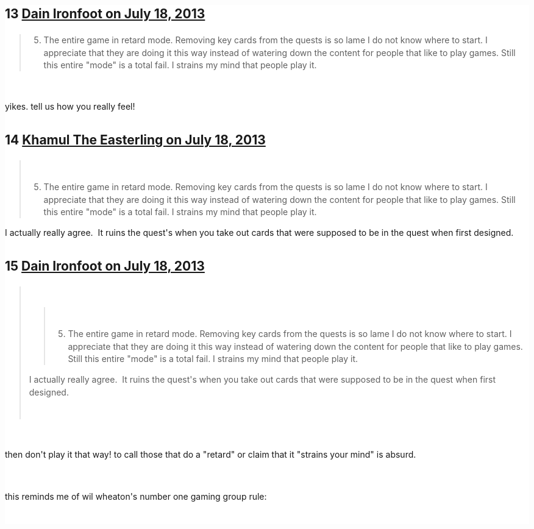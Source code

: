 ## 13 [Dain Ironfoot on July 18, 2013](https://community.fantasyflightgames.com/topic/86511-your-top-5-epic-fail-quests/?do=findComment&comment=816503)

> 5) The entire game in retard mode. Removing key cards from the quests is so lame I do not know where to start. I appreciate that they are doing it this way instead of watering down the content for people that like to play games. Still this entire "mode" is a total fail. I strains my mind that people play it.

 

yikes. tell us how you really feel!

## 14 [Khamul The Easterling on July 18, 2013](https://community.fantasyflightgames.com/topic/86511-your-top-5-epic-fail-quests/?do=findComment&comment=816517)

>  
> 
> 5) The entire game in retard mode. Removing key cards from the quests is so lame I do not know where to start. I appreciate that they are doing it this way instead of watering down the content for people that like to play games. Still this entire "mode" is a total fail. I strains my mind that people play it.

I actually really agree.  It ruins the quest's when you take out cards that were supposed to be in the quest when first designed.   

## 15 [Dain Ironfoot on July 18, 2013](https://community.fantasyflightgames.com/topic/86511-your-top-5-epic-fail-quests/?do=findComment&comment=816519)

>  
> 
> >  
> > 
> > 5) The entire game in retard mode. Removing key cards from the quests is so lame I do not know where to start. I appreciate that they are doing it this way instead of watering down the content for people that like to play games. Still this entire "mode" is a total fail. I strains my mind that people play it.
> 
> I actually really agree.  It ruins the quest's when you take out cards that were supposed to be in the quest when first designed.   
> 
>  

 

then don't play it that way! to call those that do a "retard" or claim that it "strains your mind" is absurd.

 

this reminds me of wil wheaton's number one gaming group rule: 

 